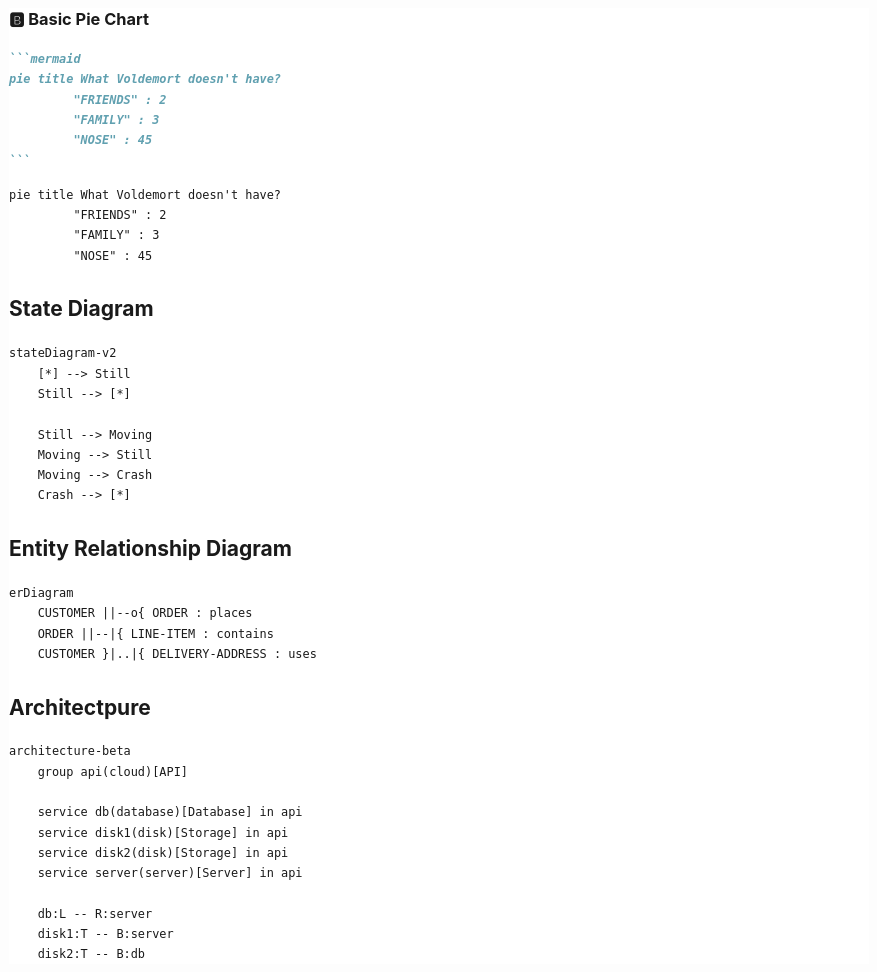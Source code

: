 ### 🅱️ Basic Pie Chart

````markdown
```mermaid
pie title What Voldemort doesn't have?
         "FRIENDS" : 2
         "FAMILY" : 3
         "NOSE" : 45
```
````

```mermaid
pie title What Voldemort doesn't have?
         "FRIENDS" : 2
         "FAMILY" : 3
         "NOSE" : 45
```

## State Diagram

```mermaid
stateDiagram-v2
    [*] --> Still
    Still --> [*]

    Still --> Moving
    Moving --> Still
    Moving --> Crash
    Crash --> [*]
```

## Entity Relationship Diagram

```mermaid
erDiagram
    CUSTOMER ||--o{ ORDER : places
    ORDER ||--|{ LINE-ITEM : contains
    CUSTOMER }|..|{ DELIVERY-ADDRESS : uses
```

## Architectpure 

```mermaid
architecture-beta
    group api(cloud)[API]

    service db(database)[Database] in api
    service disk1(disk)[Storage] in api
    service disk2(disk)[Storage] in api
    service server(server)[Server] in api

    db:L -- R:server
    disk1:T -- B:server
    disk2:T -- B:db
```
